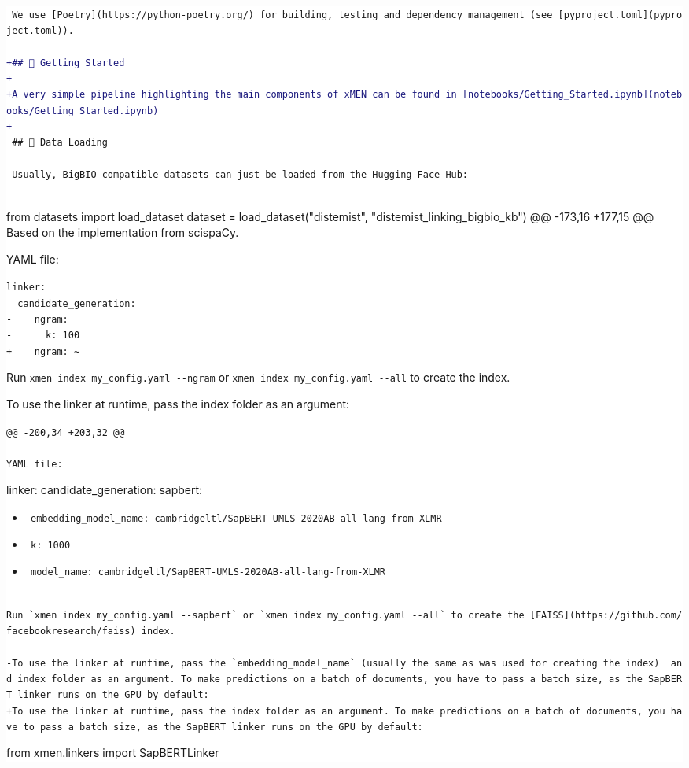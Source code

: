```diff
 We use [Poetry](https://python-poetry.org/) for building, testing and dependency management (see [pyproject.toml](pyproject.toml)).
 
+## 🚀 Getting Started
+
+A very simple pipeline highlighting the main components of xMEN can be found in [notebooks/Getting_Started.ipynb](notebooks/Getting_Started.ipynb)
+
 ## 📂 Data Loading
 
 Usually, BigBIO-compatible datasets can just be loaded from the Hugging Face Hub:
 
 ```
 from datasets import load_dataset
 dataset = load_dataset("distemist", "distemist_linking_bigbio_kb")
@@ -173,16 +177,15 @@
 Based on the implementation from [scispaCy](https://github.com/allenai/scispacy).
 
 YAML file:
 
 ```
 linker:
   candidate_generation:
-    ngram:
-      k: 100
+    ngram: ~
 ```
 
 Run `xmen index my_config.yaml --ngram` or `xmen index my_config.yaml --all` to create the index.
 
 To use the linker at runtime, pass the index folder as an argument:
 
 ```
@@ -200,34 +203,32 @@
 
 YAML file:
 
 ```
 linker:
   candidate_generation:
     sapbert:
-      embedding_model_name: cambridgeltl/SapBERT-UMLS-2020AB-all-lang-from-XLMR
-      k: 1000
+      model_name: cambridgeltl/SapBERT-UMLS-2020AB-all-lang-from-XLMR
 ```
 
 Run `xmen index my_config.yaml --sapbert` or `xmen index my_config.yaml --all` to create the [FAISS](https://github.com/facebookresearch/faiss) index.
 
-To use the linker at runtime, pass the `embedding_model_name` (usually the same as was used for creating the index)  and index folder as an argument. To make predictions on a batch of documents, you have to pass a batch size, as the SapBERT linker runs on the GPU by default:
+To use the linker at runtime, pass the index folder as an argument. To make predictions on a batch of documents, you have to pass a batch size, as the SapBERT linker runs on the GPU by default:
 
 ```
 from xmen.linkers import SapBERTLinker
 
